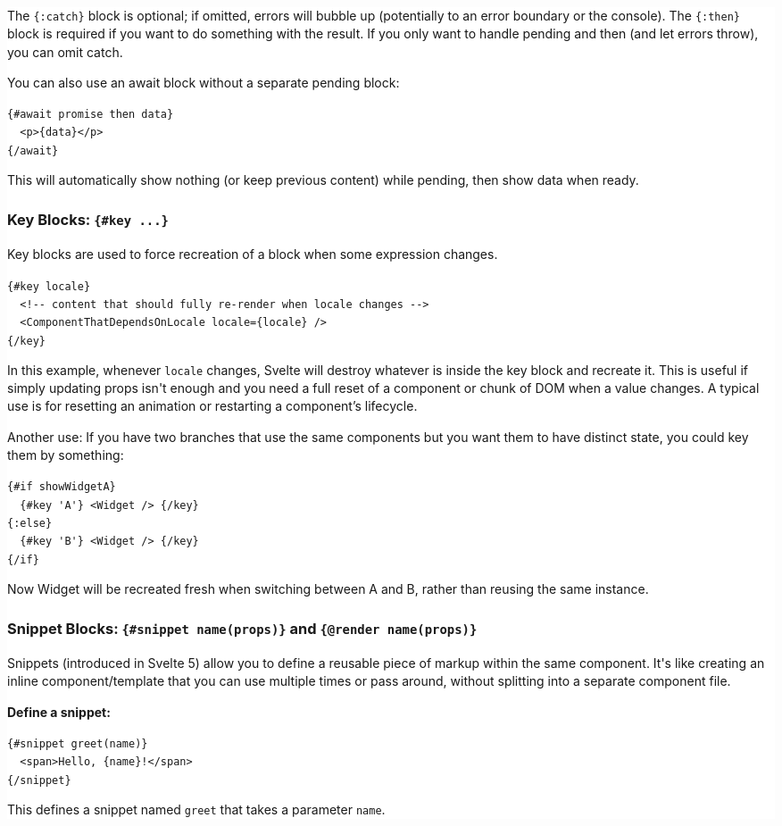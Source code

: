The `{:catch}` block is optional; if omitted, errors will bubble up (potentially to an error boundary or the console). The `{:then}` block is required if you want to do something with the result. If you only want to handle pending and then (and let errors throw), you can omit catch.

You can also use an await block without a separate pending block:

```svelte
{#await promise then data}
  <p>{data}</p>
{/await}
```

This will automatically show nothing (or keep previous content) while pending, then show data when ready.

### Key Blocks: `{#key ...}`

Key blocks are used to force recreation of a block when some expression changes. 

```svelte
{#key locale}
  <!-- content that should fully re-render when locale changes -->
  <ComponentThatDependsOnLocale locale={locale} />
{/key}
```

In this example, whenever `locale` changes, Svelte will destroy whatever is inside the key block and recreate it. This is useful if simply updating props isn't enough and you need a full reset of a component or chunk of DOM when a value changes. A typical use is for resetting an animation or restarting a component’s lifecycle.

Another use: If you have two branches that use the same components but you want them to have distinct state, you could key them by something:

```svelte
{#if showWidgetA}
  {#key 'A'} <Widget /> {/key}
{:else}
  {#key 'B'} <Widget /> {/key}
{/if}
```

Now Widget will be recreated fresh when switching between A and B, rather than reusing the same instance.

### Snippet Blocks: `{#snippet name(props)}` and `{@render name(props)}`

Snippets (introduced in Svelte 5) allow you to define a reusable piece of markup within the same component. It's like creating an inline component/template that you can use multiple times or pass around, without splitting into a separate component file.

**Define a snippet:**
```svelte
{#snippet greet(name)}
  <span>Hello, {name}!</span>
{/snippet}
```
This defines a snippet named `greet` that takes a parameter `name`.
